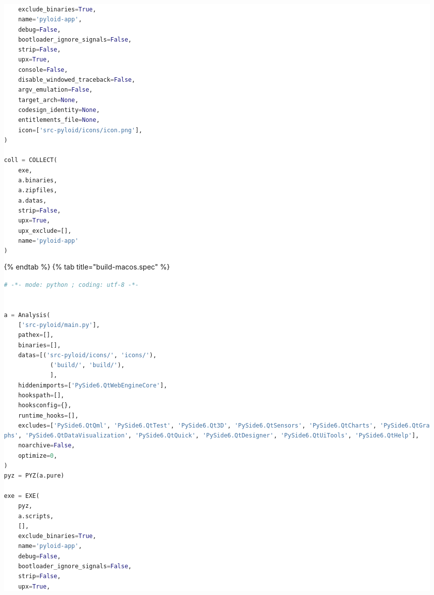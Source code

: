 ```python
    exclude_binaries=True,
    name='pyloid-app',
    debug=False,
    bootloader_ignore_signals=False,
    strip=False,
    upx=True,
    console=False,
    disable_windowed_traceback=False,
    argv_emulation=False,
    target_arch=None,
    codesign_identity=None,
    entitlements_file=None,
    icon=['src-pyloid/icons/icon.png'],
)

coll = COLLECT(
    exe,
    a.binaries,
    a.zipfiles,
    a.datas,
    strip=False,
    upx=True,
    upx_exclude=[],
    name='pyloid-app'
)

```

{% endtab %}
{% tab title="build-macos.spec" %}

```python
# -*- mode: python ; coding: utf-8 -*-


a = Analysis(
    ['src-pyloid/main.py'],
    pathex=[],
    binaries=[],
    datas=[('src-pyloid/icons/', 'icons/'),
             ('build/', 'build/'),
             ],
    hiddenimports=['PySide6.QtWebEngineCore'],
    hookspath=[],
    hooksconfig={},
    runtime_hooks=[],
    excludes=['PySide6.QtQml', 'PySide6.QtTest', 'PySide6.Qt3D', 'PySide6.QtSensors', 'PySide6.QtCharts', 'PySide6.QtGraphs', 'PySide6.QtDataVisualization', 'PySide6.QtQuick', 'PySide6.QtDesigner', 'PySide6.QtUiTools', 'PySide6.QtHelp'],
    noarchive=False,
    optimize=0,
)
pyz = PYZ(a.pure)

exe = EXE(
    pyz,
    a.scripts,
    [],
    exclude_binaries=True,
    name='pyloid-app',
    debug=False,
    bootloader_ignore_signals=False,
    strip=False,
    upx=True,
```
